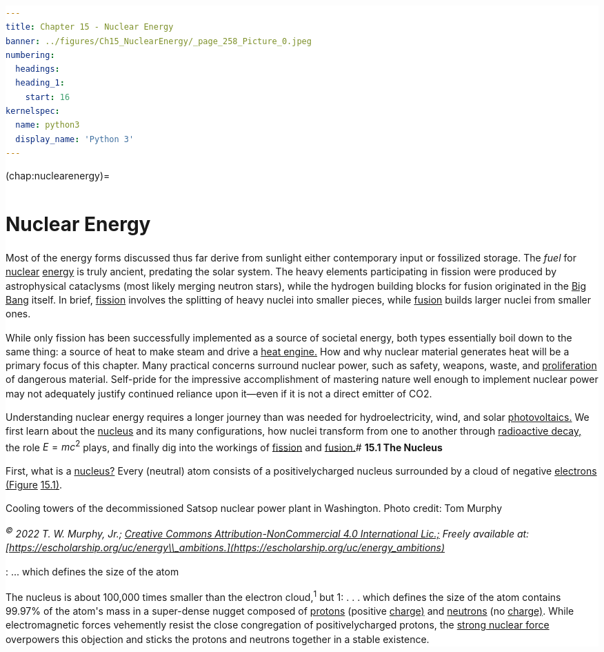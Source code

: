 ```yaml
---
title: Chapter 15 - Nuclear Energy
banner: ../figures/Ch15_NuclearEnergy/_page_258_Picture_0.jpeg
numbering:
  headings:
  heading_1:
    start: 16
kernelspec:
  name: python3
  display_name: 'Python 3'
---
```

(chap:nuclearenergy)= 
# Nuclear Energy

Most of the energy forms discussed thus far derive from sunlight either contemporary input or fossilized storage. The *fuel* for [nuclear](#page-452-0) [energy](#page-452-0) is truly ancient, predating the solar system. The heavy elements participating in fission were produced by astrophysical cataclysms (most likely merging neutron stars), while the hydrogen building blocks for fusion originated in the [Big Bang](#page-442-0) itself. In brief, [fission](#page-447-0) involves the splitting of heavy nuclei into smaller pieces, while [fusion](#page-448-0) builds larger nuclei from smaller ones.

While only fission has been successfully implemented as a source of societal energy, both types essentially boil down to the same thing: a source of heat to make steam and drive a [heat engine.](#page-449-0) How and why nuclear material generates heat will be a primary focus of this chapter. Many practical concerns surround nuclear power, such as safety, weapons, waste, and [proliferation](#page-454-0) of dangerous material. Self-pride for the impressive accomplishment of mastering nature well enough to implement nuclear power may not adequately justify continued reliance upon it—even if it is not a direct emitter of CO2.

Understanding nuclear energy requires a longer journey than was needed for hydroelectricity, wind, and solar [photovoltaics.](#page-453-0) We first learn about the [nucleus](#page-452-1) and its many configurations, how nuclei transform from one to another through [radioactive decay,](#page-454-1) the role  $E = mc^2$  plays, and finally dig into the workings of [fission](#page-447-0) and [fusion.](#page-448-0)# <span id="page-258-0"></span>**15.1 The Nucleus**

First, what is a [nucleus?](#page-452-1) Every (neutral) atom consists of a positivelycharged nucleus surrounded by a cloud of negative [electrons](#page-446-0) [\(Figure](#page-259-0) [15.1\)](#page-259-0).

Cooling towers of the decommissioned Satsop nuclear power plant in Washington. Photo credit: Tom Murphy

*<sup>©</sup> 2022 T. W. Murphy, Jr.; [Creative Commons Attribution-NonCommercial 4.0 International Lic.;](https://creativecommons.org/licenses/by-nc/4.0/) Freely available at: [https://escholarship.org/uc/energy\\_ambitions.](https://escholarship.org/uc/energy_ambitions)*

: ... which defines the size of the atom

The nucleus is about 100,000 times smaller than the electron cloud,<sup>1</sup> but 1: . . . which defines the size of the atom contains 99.97% of the atom's mass in a super-dense nugget composed of [protons](#page-454-2) (positive [charge\)](#page-443-1) and [neutrons](#page-452-2) (no [charge\)](#page-443-1). While electromagnetic forces vehemently resist the close congregation of positivelycharged protons, the [strong nuclear force](#page-456-0) overpowers this objection and sticks the protons and neutrons together in a stable existence.
